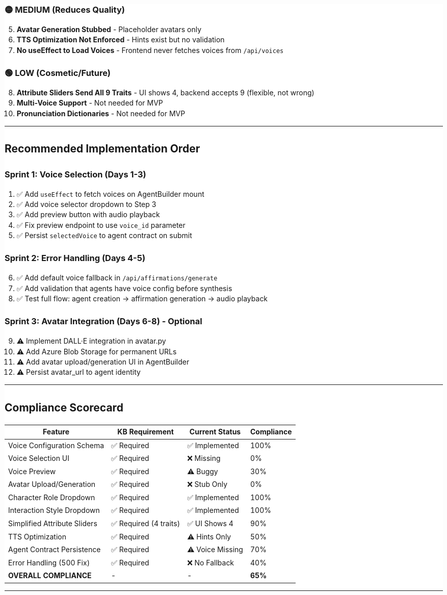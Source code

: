 ### 🟡 MEDIUM (Reduces Quality)
5. **Avatar Generation Stubbed** - Placeholder avatars only
6. **TTS Optimization Not Enforced** - Hints exist but no validation
7. **No useEffect to Load Voices** - Frontend never fetches voices from `/api/voices`

### 🟢 LOW (Cosmetic/Future)
8. **Attribute Sliders Send All 9 Traits** - UI shows 4, backend accepts 9 (flexible, not wrong)
9. **Multi-Voice Support** - Not needed for MVP
10. **Pronunciation Dictionaries** - Not needed for MVP

---

## Recommended Implementation Order

### Sprint 1: Voice Selection (Days 1-3)
1. ✅ Add `useEffect` to fetch voices on AgentBuilder mount
2. ✅ Add voice selector dropdown to Step 3
3. ✅ Add preview button with audio playback
4. ✅ Fix preview endpoint to use `voice_id` parameter
5. ✅ Persist `selectedVoice` to agent contract on submit

### Sprint 2: Error Handling (Days 4-5)
6. ✅ Add default voice fallback in `/api/affirmations/generate`
7. ✅ Add validation that agents have voice config before synthesis
8. ✅ Test full flow: agent creation → affirmation generation → audio playback

### Sprint 3: Avatar Integration (Days 6-8) - Optional
9. ⚠️ Implement DALL·E integration in avatar.py
10. ⚠️ Add Azure Blob Storage for permanent URLs
11. ⚠️ Add avatar upload/generation UI in AgentBuilder
12. ⚠️ Persist avatar_url to agent identity

---

## Compliance Scorecard

| Feature | KB Requirement | Current Status | Compliance |
|---------|---------------|----------------|------------|
| Voice Configuration Schema | ✅ Required | ✅ Implemented | 100% |
| Voice Selection UI | ✅ Required | ❌ Missing | 0% |
| Voice Preview | ✅ Required | ⚠️ Buggy | 30% |
| Avatar Upload/Generation | ✅ Required | ❌ Stub Only | 0% |
| Character Role Dropdown | ✅ Required | ✅ Implemented | 100% |
| Interaction Style Dropdown | ✅ Required | ✅ Implemented | 100% |
| Simplified Attribute Sliders | ✅ Required (4 traits) | ✅ UI Shows 4 | 90% |
| TTS Optimization | ✅ Required | ⚠️ Hints Only | 50% |
| Agent Contract Persistence | ✅ Required | ⚠️ Voice Missing | 70% |
| Error Handling (500 Fix) | ✅ Required | ❌ No Fallback | 40% |
| **OVERALL COMPLIANCE** | - | - | **65%** |

---